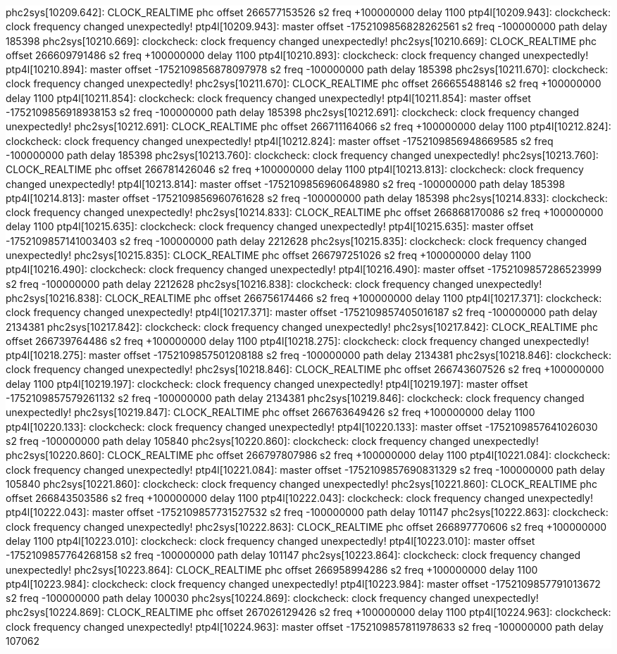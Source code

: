 phc2sys[10209.642]: CLOCK_REALTIME phc offset 266577153526 s2 freq +100000000 delay   1100
ptp4l[10209.943]: clockcheck: clock frequency changed unexpectedly!
ptp4l[10209.943]: master offset -1752109856828262561 s2 freq -100000000 path delay    185398
phc2sys[10210.669]: clockcheck: clock frequency changed unexpectedly!
phc2sys[10210.669]: CLOCK_REALTIME phc offset 266609791486 s2 freq +100000000 delay   1100
ptp4l[10210.893]: clockcheck: clock frequency changed unexpectedly!
ptp4l[10210.894]: master offset -1752109856878097978 s2 freq -100000000 path delay    185398
phc2sys[10211.670]: clockcheck: clock frequency changed unexpectedly!
phc2sys[10211.670]: CLOCK_REALTIME phc offset 266655488146 s2 freq +100000000 delay   1100
ptp4l[10211.854]: clockcheck: clock frequency changed unexpectedly!
ptp4l[10211.854]: master offset -1752109856918938153 s2 freq -100000000 path delay    185398
phc2sys[10212.691]: clockcheck: clock frequency changed unexpectedly!
phc2sys[10212.691]: CLOCK_REALTIME phc offset 266711164066 s2 freq +100000000 delay   1100
ptp4l[10212.824]: clockcheck: clock frequency changed unexpectedly!
ptp4l[10212.824]: master offset -1752109856948669585 s2 freq -100000000 path delay    185398
phc2sys[10213.760]: clockcheck: clock frequency changed unexpectedly!
phc2sys[10213.760]: CLOCK_REALTIME phc offset 266781426046 s2 freq +100000000 delay   1100
ptp4l[10213.813]: clockcheck: clock frequency changed unexpectedly!
ptp4l[10213.814]: master offset -1752109856960648980 s2 freq -100000000 path delay    185398
ptp4l[10214.813]: master offset -1752109856960761628 s2 freq -100000000 path delay    185398
phc2sys[10214.833]: clockcheck: clock frequency changed unexpectedly!
phc2sys[10214.833]: CLOCK_REALTIME phc offset 266868170086 s2 freq +100000000 delay   1100
ptp4l[10215.635]: clockcheck: clock frequency changed unexpectedly!
ptp4l[10215.635]: master offset -1752109857141003403 s2 freq -100000000 path delay   2212628
phc2sys[10215.835]: clockcheck: clock frequency changed unexpectedly!
phc2sys[10215.835]: CLOCK_REALTIME phc offset 266797251026 s2 freq +100000000 delay   1100
ptp4l[10216.490]: clockcheck: clock frequency changed unexpectedly!
ptp4l[10216.490]: master offset -1752109857286523999 s2 freq -100000000 path delay   2212628
phc2sys[10216.838]: clockcheck: clock frequency changed unexpectedly!
phc2sys[10216.838]: CLOCK_REALTIME phc offset 266756174466 s2 freq +100000000 delay   1100
ptp4l[10217.371]: clockcheck: clock frequency changed unexpectedly!
ptp4l[10217.371]: master offset -1752109857405016187 s2 freq -100000000 path delay   2134381
phc2sys[10217.842]: clockcheck: clock frequency changed unexpectedly!
phc2sys[10217.842]: CLOCK_REALTIME phc offset 266739764486 s2 freq +100000000 delay   1100
ptp4l[10218.275]: clockcheck: clock frequency changed unexpectedly!
ptp4l[10218.275]: master offset -1752109857501208188 s2 freq -100000000 path delay   2134381
phc2sys[10218.846]: clockcheck: clock frequency changed unexpectedly!
phc2sys[10218.846]: CLOCK_REALTIME phc offset 266743607526 s2 freq +100000000 delay   1100
ptp4l[10219.197]: clockcheck: clock frequency changed unexpectedly!
ptp4l[10219.197]: master offset -1752109857579261132 s2 freq -100000000 path delay   2134381
phc2sys[10219.846]: clockcheck: clock frequency changed unexpectedly!
phc2sys[10219.847]: CLOCK_REALTIME phc offset 266763649426 s2 freq +100000000 delay   1100
ptp4l[10220.133]: clockcheck: clock frequency changed unexpectedly!
ptp4l[10220.133]: master offset -1752109857641026030 s2 freq -100000000 path delay    105840
phc2sys[10220.860]: clockcheck: clock frequency changed unexpectedly!
phc2sys[10220.860]: CLOCK_REALTIME phc offset 266797807986 s2 freq +100000000 delay   1100
ptp4l[10221.084]: clockcheck: clock frequency changed unexpectedly!
ptp4l[10221.084]: master offset -1752109857690831329 s2 freq -100000000 path delay    105840
phc2sys[10221.860]: clockcheck: clock frequency changed unexpectedly!
phc2sys[10221.860]: CLOCK_REALTIME phc offset 266843503586 s2 freq +100000000 delay   1100
ptp4l[10222.043]: clockcheck: clock frequency changed unexpectedly!
ptp4l[10222.043]: master offset -1752109857731527532 s2 freq -100000000 path delay    101147
phc2sys[10222.863]: clockcheck: clock frequency changed unexpectedly!
phc2sys[10222.863]: CLOCK_REALTIME phc offset 266897770606 s2 freq +100000000 delay   1100
ptp4l[10223.010]: clockcheck: clock frequency changed unexpectedly!
ptp4l[10223.010]: master offset -1752109857764268158 s2 freq -100000000 path delay    101147
phc2sys[10223.864]: clockcheck: clock frequency changed unexpectedly!
phc2sys[10223.864]: CLOCK_REALTIME phc offset 266958994286 s2 freq +100000000 delay   1100
ptp4l[10223.984]: clockcheck: clock frequency changed unexpectedly!
ptp4l[10223.984]: master offset -1752109857791013672 s2 freq -100000000 path delay    100030
phc2sys[10224.869]: clockcheck: clock frequency changed unexpectedly!
phc2sys[10224.869]: CLOCK_REALTIME phc offset 267026129426 s2 freq +100000000 delay   1100
ptp4l[10224.963]: clockcheck: clock frequency changed unexpectedly!
ptp4l[10224.963]: master offset -1752109857811978633 s2 freq -100000000 path delay    107062